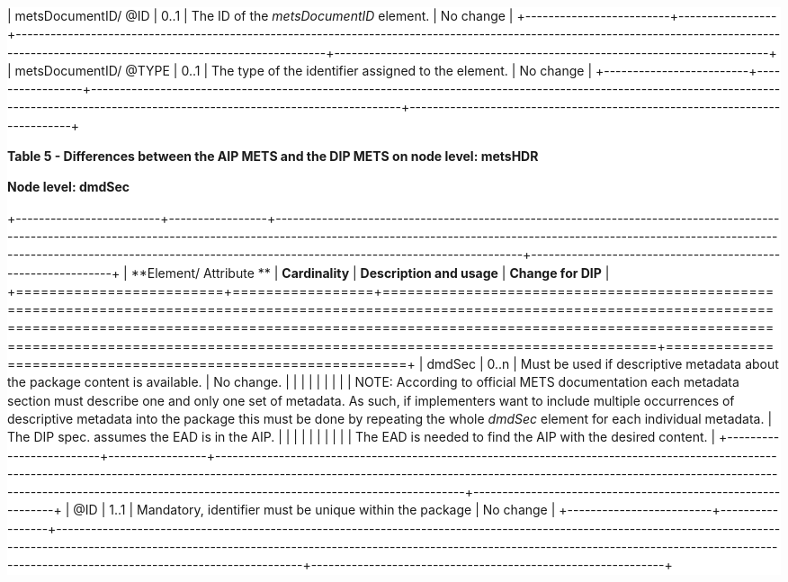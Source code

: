 | metsDocumentID/ \@ID    | 0..1            | The ID of the *metsDocumentID* element.                                                                                                                                                   | No change                                                                 |
+-------------------------+-----------------+-------------------------------------------------------------------------------------------------------------------------------------------------------------------------------------------+---------------------------------------------------------------------------+
| metsDocumentID/ \@TYPE  | 0..1            | The type of the identifier assigned to the element.                                                                                                                                       | No change                                                                 |
+-------------------------+-----------------+-------------------------------------------------------------------------------------------------------------------------------------------------------------------------------------------+---------------------------------------------------------------------------+

**Table 5 - Differences between the AIP METS and the DIP METS on node level: metsHDR**

**Node level: dmdSec**

+-------------------------+-----------------+---------------------------------------------------------------------------------------------------------------------------------------------------------------------------------------------------------------------------------------------------------------------------------------------------------------------+-------------------------------------------------------------+
| **Element/ Attribute ** | **Cardinality** | **Description and usage**                                                                                                                                                                                                                                                                                           | **Change for DIP**                                          |
+=========================+=================+=====================================================================================================================================================================================================================================================================================================================+=============================================================+
| dmdSec                  | 0..n            | Must be used if descriptive metadata about the package content is available.                                                                                                                                                                                                                                        | No change.                                                  |
|                         |                 |                                                                                                                                                                                                                                                                                                                     |                                                             |
|                         |                 | NOTE: According to official METS documentation each metadata section must describe one and only one set of metadata. As such, if implementers want to include multiple occurrences of descriptive metadata into the package this must be done by repeating the whole *dmdSec* element for each individual metadata. | The DIP spec. assumes the EAD is in the AIP.                |
|                         |                 |                                                                                                                                                                                                                                                                                                                     |                                                             |
|                         |                 |                                                                                                                                                                                                                                                                                                                     | The EAD is needed to find the AIP with the desired content. |
+-------------------------+-----------------+---------------------------------------------------------------------------------------------------------------------------------------------------------------------------------------------------------------------------------------------------------------------------------------------------------------------+-------------------------------------------------------------+
| \@ID                    | 1..1            | Mandatory, identifier must be unique within the package                                                                                                                                                                                                                                                             | No change                                                   |
+-------------------------+-----------------+---------------------------------------------------------------------------------------------------------------------------------------------------------------------------------------------------------------------------------------------------------------------------------------------------------------------+-------------------------------------------------------------+